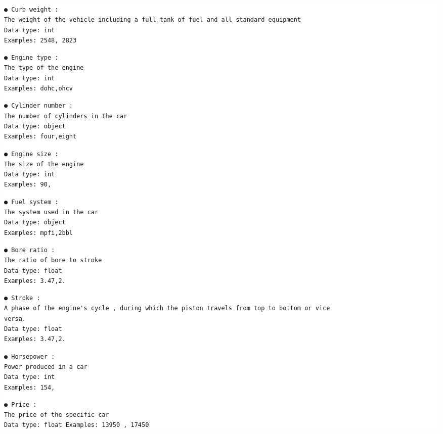 ```
● Curb weight :
The weight of the vehicle including a full tank of fuel and all standard equipment
Data type: int
Examples: 2548, 2823
```

```
● Engine type :
The type of the engine
Data type: int
Examples: dohc,ohcv
```

```
● Cylinder number :
The number of cylinders in the car
Data type: object
Examples: four,eight
```

```
● Engine size :
The size of the engine
Data type: int
Examples: 90,
```

```
● Fuel system :
The system used in the car
Data type: object
Examples: mpfi,2bbl
```

```
● Bore ratio :
The ratio of bore to stroke
Data type: float
Examples: 3.47,2.
```

```
● Stroke :
A phase of the engine's cycle , during which the piston travels from top to bottom or vice
versa.
Data type: float
Examples: 3.47,2.
```

```
● Horsepower :
Power produced in a car
Data type: int
Examples: 154,
```

```
● Price :
The price of the specific car
Data type: float Examples: 13950 , 17450
```
